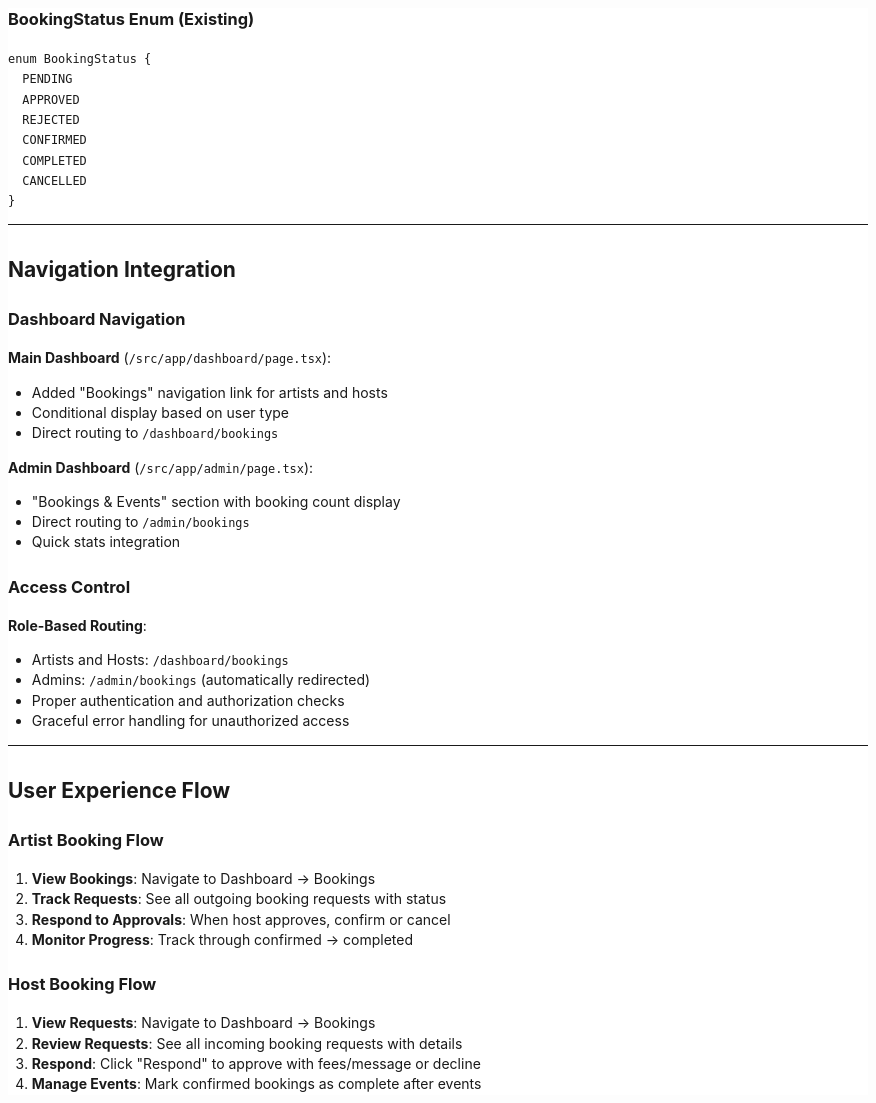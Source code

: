 ### BookingStatus Enum (Existing)

```prisma
enum BookingStatus {
  PENDING
  APPROVED
  REJECTED
  CONFIRMED
  COMPLETED
  CANCELLED
}
```

---

## Navigation Integration

### Dashboard Navigation

**Main Dashboard** (`/src/app/dashboard/page.tsx`):
- Added "Bookings" navigation link for artists and hosts
- Conditional display based on user type
- Direct routing to `/dashboard/bookings`

**Admin Dashboard** (`/src/app/admin/page.tsx`):
- "Bookings & Events" section with booking count display
- Direct routing to `/admin/bookings`
- Quick stats integration

### Access Control

**Role-Based Routing**:
- Artists and Hosts: `/dashboard/bookings` 
- Admins: `/admin/bookings` (automatically redirected)
- Proper authentication and authorization checks
- Graceful error handling for unauthorized access

---

## User Experience Flow

### Artist Booking Flow

1. **View Bookings**: Navigate to Dashboard → Bookings
2. **Track Requests**: See all outgoing booking requests with status
3. **Respond to Approvals**: When host approves, confirm or cancel
4. **Monitor Progress**: Track through confirmed → completed

### Host Booking Flow  

1. **View Requests**: Navigate to Dashboard → Bookings
2. **Review Requests**: See all incoming booking requests with details
3. **Respond**: Click "Respond" to approve with fees/message or decline
4. **Manage Events**: Mark confirmed bookings as complete after events
